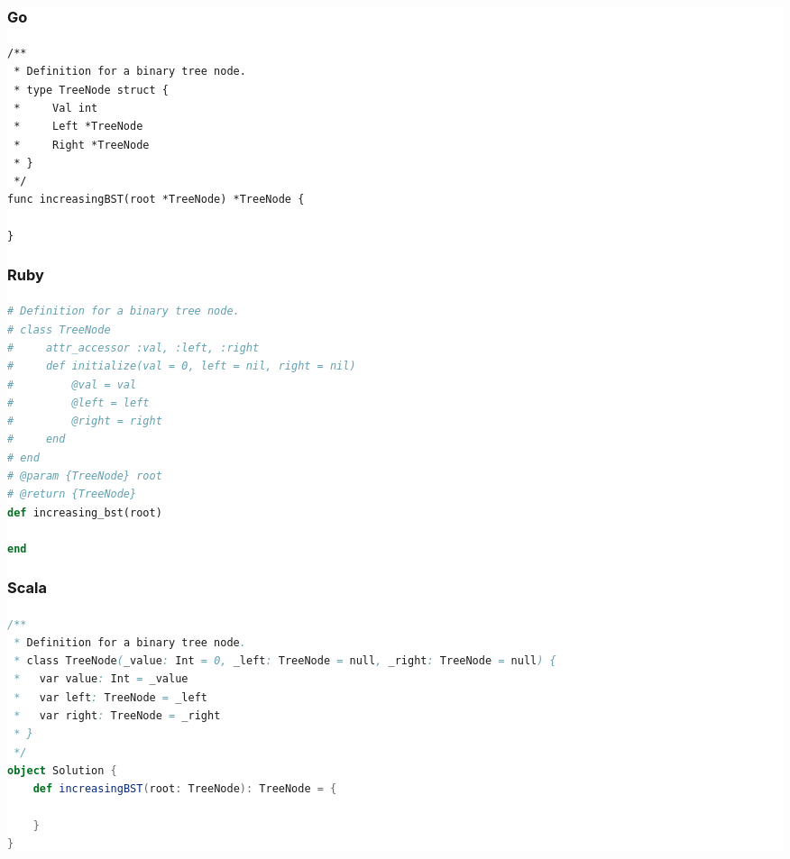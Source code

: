 ### Go

```golang
/**
 * Definition for a binary tree node.
 * type TreeNode struct {
 *     Val int
 *     Left *TreeNode
 *     Right *TreeNode
 * }
 */
func increasingBST(root *TreeNode) *TreeNode {

}
```

### Ruby

```ruby
# Definition for a binary tree node.
# class TreeNode
#     attr_accessor :val, :left, :right
#     def initialize(val = 0, left = nil, right = nil)
#         @val = val
#         @left = left
#         @right = right
#     end
# end
# @param {TreeNode} root
# @return {TreeNode}
def increasing_bst(root)

end
```

### Scala

```scala
/**
 * Definition for a binary tree node.
 * class TreeNode(_value: Int = 0, _left: TreeNode = null, _right: TreeNode = null) {
 *   var value: Int = _value
 *   var left: TreeNode = _left
 *   var right: TreeNode = _right
 * }
 */
object Solution {
    def increasingBST(root: TreeNode): TreeNode = {

    }
}
```
